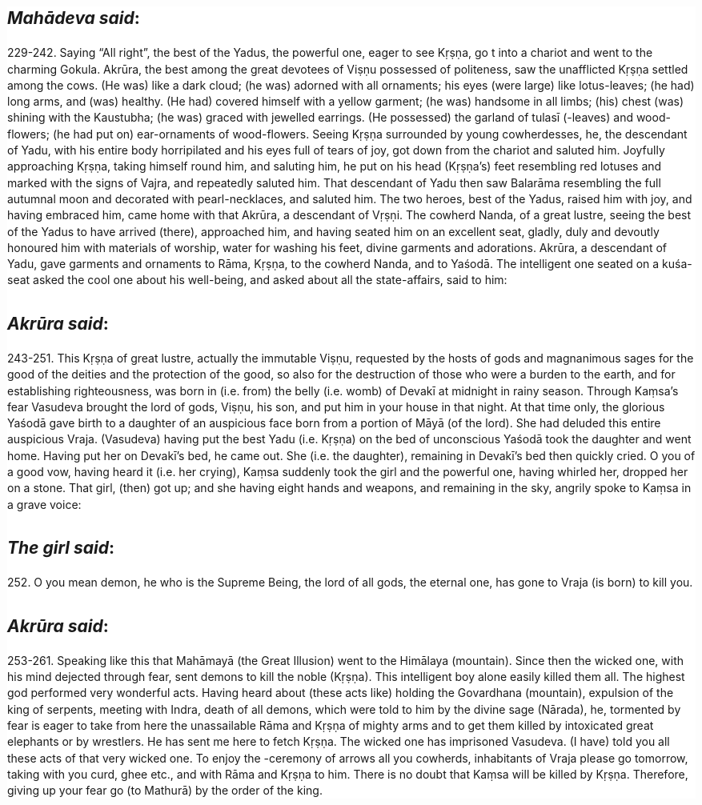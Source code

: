 ## *Mahādeva said*:

229-242. Saying “All right”, the best of the Yadus, the powerful one, eager to see Kṛṣṇa, go t into a chariot and went to the charming Gokula. Akrūra, the best among the great devotees of Viṣṇu possessed of politeness, saw the unafflicted Kṛṣṇa settled among the cows. (He was) like a dark cloud; (he was) adorned with all ornaments; his eyes (were large) like lotus-leaves; (he had) long arms, and (was) healthy. (He had) covered himself with a yellow garment; (he was) handsome in all limbs; (his) chest (was) shining with the Kaustubha; (he was) graced with jewelled earrings. (He possessed) the garland of tulasī (-leaves) and wood-flowers; (he had put on) ear-ornaments of wood-flowers. Seeing Kṛṣṇa surrounded by young cowherdesses, he, the descendant of Yadu, with his entire body horripilated and his eyes full of tears of joy, got down from the chariot and saluted him. Joyfully approaching Kṛṣṇa, taking himself round him, and saluting him, he put on his head (Kṛṣṇa’s) feet resembling red lotuses and marked with the signs of Vajra, and repeatedly saluted him. That descendant of Yadu then saw Balarāma resembling the full autumnal moon and decorated with pearl-necklaces, and saluted him. The two heroes, best of the Yadus, raised him with joy, and having embraced him, came home with that Akrūra, a descendant of Vṛṣṇi. The cowherd Nanda, of a great lustre, seeing the best of the Yadus to have arrived (there), approached him, and having seated him on an excellent seat, gladly, duly and devoutly honoured him with materials of worship, water for washing his feet, divine garments and adorations. Akrūra, a descendant of Yadu, gave garments and ornaments to Rāma, Kṛṣṇa, to the cowherd Nanda, and to Yaśodā. The intelligent one seated on a kuśa-seat asked the cool one about his well-being, and asked about all the state-affairs, said to him:

## *Akrūra said*:

243-251. This Kṛṣṇa of great lustre, actually the immutable Viṣṇu, requested by the hosts of gods and magnanimous sages for the good of the deities and the protection of the good, so also for the destruction of those who were a burden to the earth, and for establishing righteousness, was born in (i.e. from) the belly (i.e. womb) of Devakī at midnight in rainy season. Through Kaṃsa’s fear Vasudeva brought the lord of gods, Viṣṇu, his son, and put him in your house in that night. At that time only, the glorious Yaśodā gave birth to a daughter of an auspicious face born from a portion of Māyā (of the lord). She had deluded this entire auspicious Vraja. (Vasudeva) having put the best Yadu (i.e. Kṛṣṇa) on the bed of unconscious Yaśodā took the daughter and went home. Having put her on Devakī’s bed, he came out. She (i.e. the daughter), remaining in Devakī’s bed then quickly cried. O you of a good vow, having heard it (i.e. her crying), Kaṃsa suddenly took the girl and the powerful one, having whirled her, dropped her on a stone. That girl, (then) got up; and she having eight hands and weapons, and remaining in the sky, angrily spoke to Kaṃsa in a grave voice:

## *The girl said*:

252\. O you mean demon, he who is the Supreme Being, the lord of all gods, the eternal one, has gone to Vraja (is born) to kill you.

## *Akrūra said*:

253-261. Speaking like this that Mahāmayā (the Great Illusion) went to the Himālaya (mountain). Since then the wicked one, with his mind dejected through fear, sent demons to kill the noble (Kṛṣṇa). This intelligent boy alone easily killed them all. The highest god performed very wonderful acts. Having heard about (these acts like) holding the Govardhana (mountain), expulsion of the king of serpents, meeting with Indra, death of all demons, which were told to him by the divine sage (Nārada), he, tormented by fear is eager to take from here the unassailable Rāma and Kṛṣṇa of mighty arms and to get them killed by intoxicated great elephants or by wrestlers. He has sent me here to fetch Kṛṣṇa. The wicked one has imprisoned Vasudeva. (I have) told you all these acts of that very wicked one. To enjoy the -ceremony of arrows all you cowherds, inhabitants of Vraja please go tomorrow, taking with you curd, ghee etc., and with Rāma and Kṛṣṇa to him. There is no doubt that Kaṃsa will be killed by Kṛṣṇa. Therefore, giving up your fear go (to Mathurā) by the order of the king.
